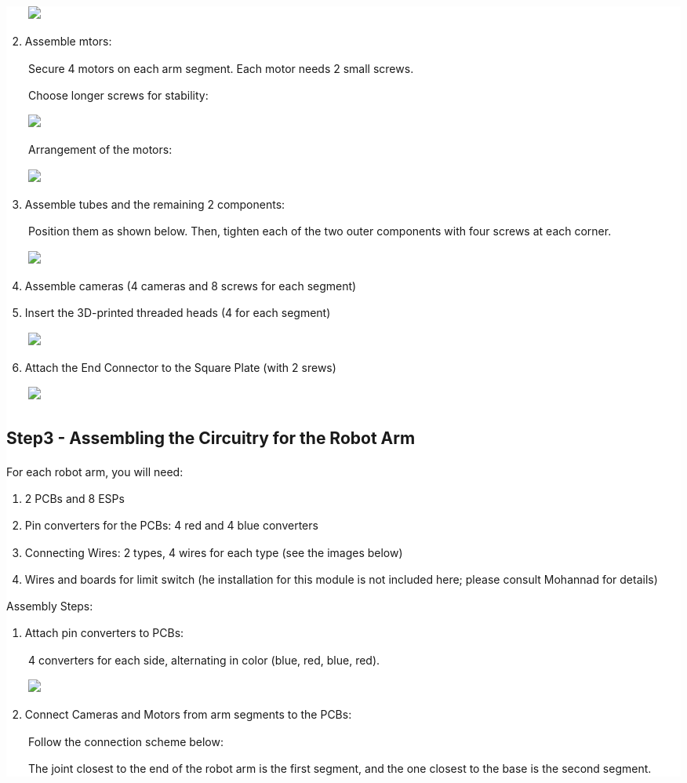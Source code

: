 &emsp;&emsp;<img src="https://github.com/user-attachments/assets/2782f0c6-4df4-4301-8ea7-d70f728215cb" width="600">

2. Assemble mtors: 
  
&emsp;&emsp;Secure 4 motors on each arm segment. Each motor needs 2 small screws. 
  
&emsp;&emsp;Choose longer screws for stability:

&emsp;&emsp;<img src="https://github.com/user-attachments/assets/15c037f0-e7ae-437b-84f9-1b74ec1933ee" width="600">

&emsp;&emsp;Arrangement of the motors:
  
&emsp;&emsp;<img src="https://github.com/user-attachments/assets/f9d9e91c-113f-4140-90f0-c63296bcef9d" width="600">

3. Assemble tubes and the remaining 2 components: 

&emsp;&emsp;Position them as shown below. Then, tighten each of the two outer components with four screws at each corner.

&emsp;&emsp;<img src="https://github.com/user-attachments/assets/f8b6c5bd-439c-48f6-8b01-db760e4ede18" width="600">

4. Assemble cameras (4 cameras and 8 screws for each segment)

5. Insert the 3D-printed threaded heads (4 for each segment)

&emsp;&emsp;<img src="https://github.com/user-attachments/assets/41d7d0e5-a643-4ea1-9787-adc60d8096a6" width="600">

6. Attach the End Connector to the Square Plate (with 2 srews)

&emsp;&emsp;<img src="https://github.com/user-attachments/assets/9f750724-c11a-488f-930a-64fd96f491d9" width="600">

## Step3 - Assembling the Circuitry for the Robot Arm

For each robot arm, you will need:

  1) 2 PCBs and 8 ESPs

  2) Pin converters for the PCBs: 4 red and 4 blue converters
     
  4) Connecting Wires: 2 types, 4 wires for each type (see the images below)

  5) Wires and boards for limit switch (he installation for this module is not included here; please consult Mohannad for details)

Assembly Steps:

1. Attach pin converters to PCBs:

&emsp;&emsp;4 converters for each side, alternating in color (blue, red, blue, red).

&emsp;&emsp;<img src="https://github.com/user-attachments/assets/843e6b28-e932-464d-a36d-c6da7e5151bd" width="600">

2. Connect Cameras and Motors from arm segments to the PCBs: 

&emsp;&emsp;Follow the connection scheme below:

&emsp;&emsp;The joint closest to the end of the robot arm is the first segment, and the one closest to the base is the second segment.
